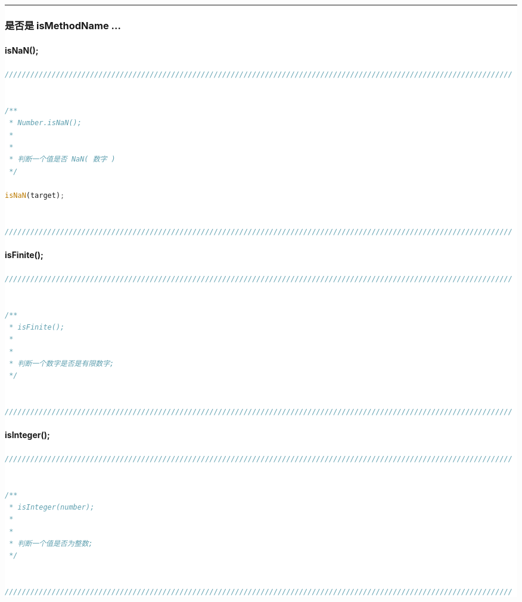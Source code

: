 ***

### 是否是 isMethodName ...

#### isNaN();

``` javascript
///////////////////////////////////////////////////////////////////////////////////////////////////////////////////////


/**
 * Number.isNaN();
 * 
 * 
 * 判断一个值是否 NaN( 数字 )
 */

isNaN(target);


///////////////////////////////////////////////////////////////////////////////////////////////////////////////////////
```

#### isFinite();

``` javascript
///////////////////////////////////////////////////////////////////////////////////////////////////////////////////////


/**
 * isFinite();
 * 
 * 
 * 判断一个数字是否是有限数字;
 */


///////////////////////////////////////////////////////////////////////////////////////////////////////////////////////
```

#### isInteger();

``` javascript
///////////////////////////////////////////////////////////////////////////////////////////////////////////////////////


/**
 * isInteger(number);
 * 
 * 
 * 判断一个值是否为整数;
 */


///////////////////////////////////////////////////////////////////////////////////////////////////////////////////////
```
